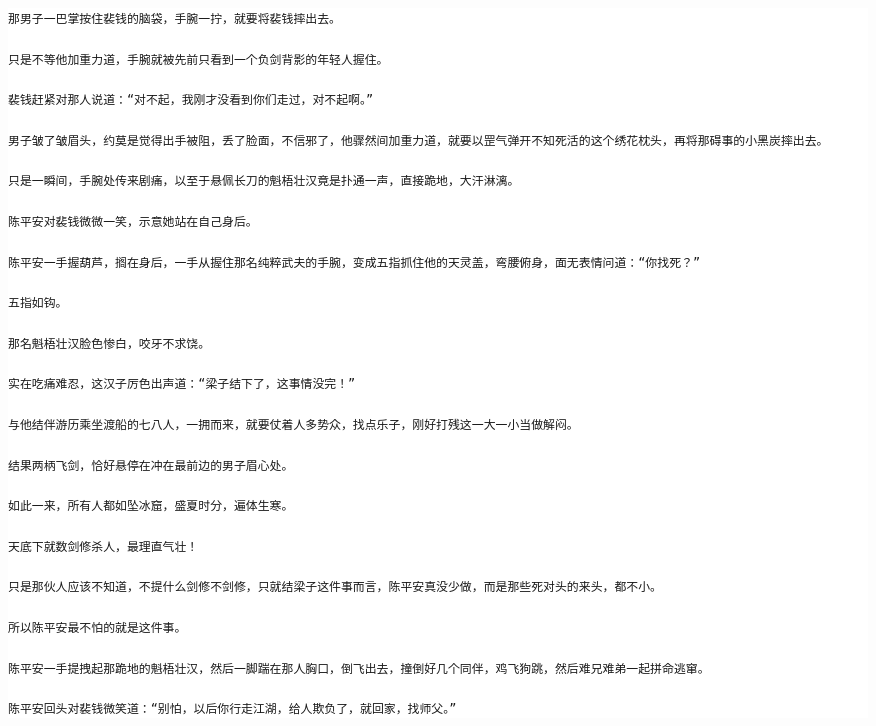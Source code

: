     那男子一巴掌按住裴钱的脑袋，手腕一拧，就要将裴钱摔出去。

    只是不等他加重力道，手腕就被先前只看到一个负剑背影的年轻人握住。

    裴钱赶紧对那人说道：“对不起，我刚才没看到你们走过，对不起啊。”

    男子皱了皱眉头，约莫是觉得出手被阻，丢了脸面，不信邪了，他骤然间加重力道，就要以罡气弹开不知死活的这个绣花枕头，再将那碍事的小黑炭摔出去。

    只是一瞬间，手腕处传来剧痛，以至于悬佩长刀的魁梧壮汉竟是扑通一声，直接跪地，大汗淋漓。

    陈平安对裴钱微微一笑，示意她站在自己身后。

    陈平安一手握葫芦，搁在身后，一手从握住那名纯粹武夫的手腕，变成五指抓住他的天灵盖，弯腰俯身，面无表情问道：“你找死？”

    五指如钩。

    那名魁梧壮汉脸色惨白，咬牙不求饶。

    实在吃痛难忍，这汉子厉色出声道：“梁子结下了，这事情没完！”

    与他结伴游历乘坐渡船的七八人，一拥而来，就要仗着人多势众，找点乐子，刚好打残这一大一小当做解闷。

    结果两柄飞剑，恰好悬停在冲在最前边的男子眉心处。

    如此一来，所有人都如坠冰窟，盛夏时分，遍体生寒。

    天底下就数剑修杀人，最理直气壮！

    只是那伙人应该不知道，不提什么剑修不剑修，只就结梁子这件事而言，陈平安真没少做，而是那些死对头的来头，都不小。

    所以陈平安最不怕的就是这件事。

    陈平安一手提拽起那跪地的魁梧壮汉，然后一脚踹在那人胸口，倒飞出去，撞倒好几个同伴，鸡飞狗跳，然后难兄难弟一起拼命逃窜。

    陈平安回头对裴钱微笑道：“别怕，以后你行走江湖，给人欺负了，就回家，找师父。”